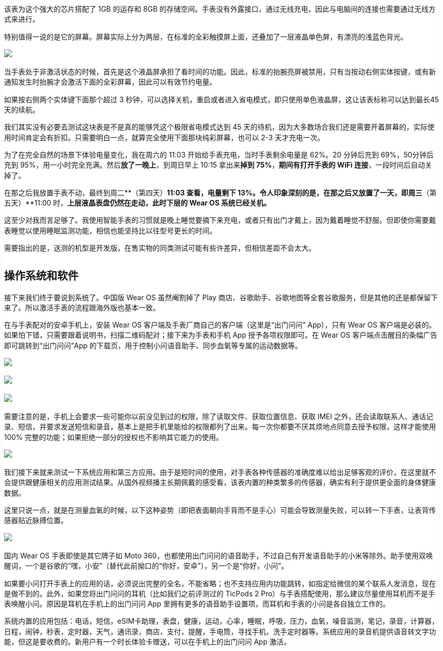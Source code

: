 该表为这个强大的芯片搭配了 1GB 的运存和 8GB 的存储空间。手表没有外露接口，通过无线充电，因此与电脑间的连接也需要通过无线方式来进行。

特别值得一说的是它的屏幕。屏幕实际上分为两层，在标准的全彩触摸屏上面，还叠加了一层液晶单色屏，有漂亮的浅蓝色背光。

![](https://lishuhang.me/img/2020/10/1029-05.jpg)

当手表处于非激活状态的时候，首先是这个液晶屏承担了看时间的功能。因此，标准的抬腕亮屏被禁用，只有当按动右侧实体按键，或有新通知发生时抬腕才会激活下面的全彩屏幕，因此可以有效节约电量。

如果按右侧两个实体键下面那个超过 3 秒钟，可以选择关机，重启或者进入省电模式，即只使用单色液晶屏，这让该表标称可以达到最长45天的续航。

我们其实没有必要去测试这块表是不是真的能够凭这个极限省电模式达到 45 天的待机，因为大多数场合我们还是需要开着屏幕的，实际使用时间肯定会有折扣。只需要明白一点，就算完全使用下面那块纯彩屏幕，也可以 2-3 天才充电一次。

为了在完全自然的场景下体验电量变化，我在周六的 11:03 开始给手表充电，当时手表剩余电量是 62%。20 分钟后充到 69%，50分钟后充到 95%，用一小时完全充满。然后**放了一晚上**，到周日早上 10:15 拿出来**掉到 75%**，**期间有打开手表的 WiFi 连接**，一段时间后自动关掉了。

在那之后我放置手表不动，最终到周二**（第四天）**11:03 查看，**电量剩下 13%**。令人印象深刻的是，在那之后又放置了一天，即周三**（第五天）**11:00 时，**上层液晶表盘仍然在走动，此时下层的 Wear OS 系统已经关机。**

这至少对我而言足够了。我使用智能手表的习惯就是晚上睡觉要摘下来充电，或者只有出门才戴上，因为戴着睡觉不舒服。但即使你需要戴表睡觉以使用睡眠监测功能，相信也能坚持比以往型号更长的时间。

需要指出的是，送测的机型是开发版，在售实物的同类测试可能有些许差异，但相信差距不会太大。

## 操作系统和软件

接下来我们终于要说到系统了。中国版 Wear OS 虽然阉割掉了 Play 商店、谷歌助手、谷歌地图等全套谷歌服务，但是其他的还是都保留下来了。所以激活手表的流程跟海外版也基本一致。

在与手表配对的安卓手机上，安装 Wear OS 客户端及手表厂商自己的客户端（这里是“出门问问” App），只有 Wear OS 客户端是必装的。如果怕下错，只需要跟着说明书，扫描二维码配对；接下来为手表和手机 App 授予各项权限即可。在 Wear OS 客户端点击醒目的条幅广告即可跳转到“出门问问”App 的下载页，用于控制小问语音助手、同步血氧等专属的运动数据等。

![](https://lishuhang.me/img/2020/10/1029-06.jpg)

![](https://lishuhang.me/img/2020/10/1029-07.jpg)

![](https://lishuhang.me/img/2020/10/1029-08.jpg)

需要注意的是，手机上会要求一些可能你以前没见到过的权限，除了读取文件、获取位置信息、获取 IMEI 之外，还会读取联系人、通话记录、短信，并要求发送短信和录音，基本上是把手机里能给的权限都列了出来。每一次你都要不厌其烦地点同意去授予权限，这样才能使用 100% 完整的功能；如果拒绝一部分的授权也不影响其它能力的使用。

![](https://lishuhang.me/img/2020/10/1029-09.jpg)

我们接下来就来测试一下系统应用和第三方应用。由于是短时间的使用，对手表各种传感器的准确度难以给出足够客观的评价，在这里就不会提供跟健康相关的应用测试结果。从国外视频播主长期佩戴的感受看，该表内置的种类繁多的传感器，确实有利于提供更全面的身体健康数据。

这里只说一点，就是在测量血氧的时候，以下这种姿势（即把表面朝向手背而不是手心）可能会导致测量失败，可以转一下手表，让表背传感器贴近脉搏位置。

![](https://lishuhang.me/img/2020/10/1029-10.jpg)

国内 Wear OS 手表即使是其它牌子如 Moto 360，也都使用出门问问的语音助手，不过自己有开发语音助手的小米等除外。助手使用双唤醒词，一个是谷歌的“嘿，小安”（替代此前拗口的“你好，安卓”），另一个是“你好，小问”。

如果要小问打开手表上的应用的话，必须说出完整的全名，不能省略；也不支持应用内功能跳转，如指定给微信的某个联系人发消息，现在是做不到的。此外，如果您将出门问问的耳机（比如我们之前评测过的 TicPods 2 Pro）与手表搭配使用，那么建议尽量使用耳机而不是手表唤醒小问。原因是耳机在手机上的出门问问 App 里拥有更多的语音助手设置项，而耳机和手表的小问是各自独立工作的。

系统内置的应用包括：电话，短信，eSIM卡助理，表盘，健康，运动，心率，睡眠，呼吸，压力，血氧，噪音监测，笔记，录音，计算器，日程，闹钟，秒表，定时器，天气，通讯录，商店，支付，提醒，手电筒，寻找手机，洗手定时器等。系统应用的录音机提供语音转文字功能，但这是要收费的。新用户有一个时长体验卡赠送，可以在手机上的出门问问 App 激活。
